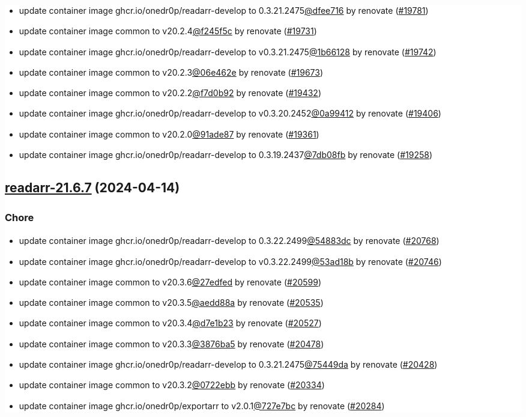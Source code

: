- update container image ghcr.io/onedr0p/readarr-develop to 0.3.21.2475[@dfee716](https://github.com/dfee716) by renovate ([#19781](https://github.com/truecharts/charts/issues/19781))

- update container image common to v20.2.4[@f245f5c](https://github.com/f245f5c) by renovate ([#19731](https://github.com/truecharts/charts/issues/19731))

- update container image ghcr.io/onedr0p/readarr-develop to v0.3.21.2475[@1b66128](https://github.com/1b66128) by renovate ([#19742](https://github.com/truecharts/charts/issues/19742))

- update container image common to v20.2.3[@06e462e](https://github.com/06e462e) by renovate ([#19673](https://github.com/truecharts/charts/issues/19673))

- update container image common to v20.2.2[@f7d0b92](https://github.com/f7d0b92) by renovate ([#19432](https://github.com/truecharts/charts/issues/19432))

- update container image ghcr.io/onedr0p/readarr-develop to v0.3.20.2452[@0a99412](https://github.com/0a99412) by renovate ([#19406](https://github.com/truecharts/charts/issues/19406))

- update container image common to v20.2.0[@91ade87](https://github.com/91ade87) by renovate ([#19361](https://github.com/truecharts/charts/issues/19361))

- update container image ghcr.io/onedr0p/readarr-develop to 0.3.19.2437[@7db08fb](https://github.com/7db08fb) by renovate ([#19258](https://github.com/truecharts/charts/issues/19258))


## [readarr-21.6.7](https://github.com/truecharts/charts/compare/readarr-21.4.0...readarr-21.6.7) (2024-04-14)

### Chore



- update container image ghcr.io/onedr0p/readarr-develop to 0.3.22.2499[@54883dc](https://github.com/54883dc) by renovate ([#20768](https://github.com/truecharts/charts/issues/20768))

- update container image ghcr.io/onedr0p/readarr-develop to v0.3.22.2499[@53ad18b](https://github.com/53ad18b) by renovate ([#20746](https://github.com/truecharts/charts/issues/20746))

- update container image common to v20.3.6[@27edfed](https://github.com/27edfed) by renovate ([#20599](https://github.com/truecharts/charts/issues/20599))

- update container image common to v20.3.5[@aedd88a](https://github.com/aedd88a) by renovate ([#20535](https://github.com/truecharts/charts/issues/20535))

- update container image common to v20.3.4[@d7e1b23](https://github.com/d7e1b23) by renovate ([#20527](https://github.com/truecharts/charts/issues/20527))

- update container image common to v20.3.3[@3876ba5](https://github.com/3876ba5) by renovate ([#20478](https://github.com/truecharts/charts/issues/20478))

- update container image ghcr.io/onedr0p/readarr-develop to 0.3.21.2475[@75449da](https://github.com/75449da) by renovate ([#20428](https://github.com/truecharts/charts/issues/20428))

- update container image common to v20.3.2[@0722ebb](https://github.com/0722ebb) by renovate ([#20334](https://github.com/truecharts/charts/issues/20334))

- update container image ghcr.io/onedr0p/exportarr to v2.0.1[@727e7bc](https://github.com/727e7bc) by renovate ([#20284](https://github.com/truecharts/charts/issues/20284))
